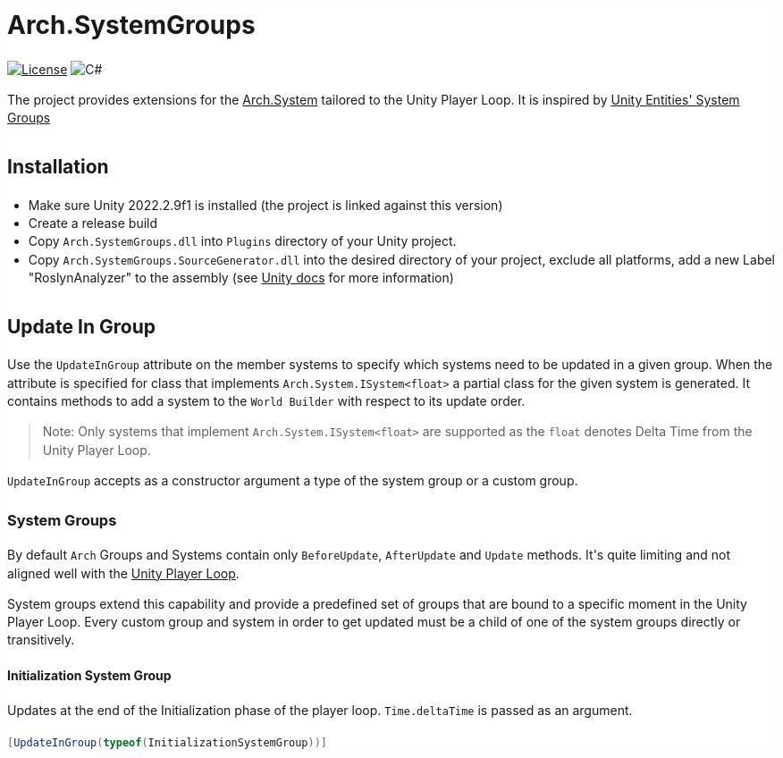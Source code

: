 # Arch.SystemGroups

[![License](https://img.shields.io/badge/License-Apache_2.0-blue.svg?style=for-the-badge)](https://opensource.org/licenses/Apache-2.0)
![C#](https://img.shields.io/badge/c%23-%23239120.svg?style=for-the-badge&logo=c-sharp&logoColor=white)


The project provides extensions for the [Arch.System](https://github.com/genaray/Arch.Extended) tailored to the Unity Player Loop.
It is inspired by [Unity Entities' System Groups](https://docs.unity3d.com/Packages/com.unity.entities@1.0/manual/systems-update-order.html)


## Installation

- Make sure Unity 2022.2.9f1 is installed (the project is linked against this version)
- Create a release build
- Copy `Arch.SystemGroups.dll` into `Plugins` directory of your Unity project.
- Copy `Arch.SystemGroups.SourceGenerator.dll` into the desired directory of your project, exclude all platforms, add a new Label "RoslynAnalyzer" to the assembly (see [Unity docs](https://docs.unity3d.com/Manual/roslyn-analyzers.html) for more information)

## Update In Group

Use the `UpdateInGroup` attribute on the member systems to specify which systems need to be updated in a given group.
When the attribute is specified for class that implements `Arch.System.ISystem<float>` a partial class for the given system is generated.
It contains methods to add a system to the `World Builder` with respect to its update order.

> Note: Only systems that implement `Arch.System.ISystem<float>` are supported as the `float` denotes Delta Time from the Unity Player Loop.

`UpdateInGroup` accepts as a constructor argument a type of the system group or a custom group.

### System Groups

By default `Arch` Groups and Systems contain only `BeforeUpdate`, `AfterUpdate` and `Update` methods.
It's quite limiting and not aligned well with the [Unity Player Loop](https://docs.unity3d.com/ScriptReference/LowLevel.PlayerLoopSystem.html).

System groups extend this capability and provide a predefined set of groups that are bound to a specific moment in the Unity Player Loop.
Every custom group and system in order to get updated must be a child of one of the system groups directly or transitively.

#### Initialization System Group

Updates at the end of the Initialization phase of the player loop. `Time.deltaTime` is passed as an argument.

```csharp
[UpdateInGroup(typeof(InitializationSystemGroup))]
```
